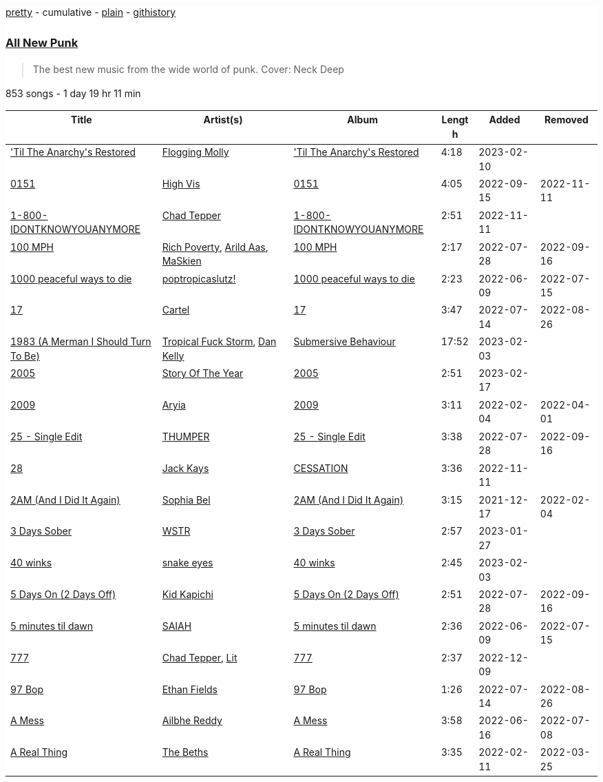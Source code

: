 [pretty](/playlists/pretty/37i9dQZF1DX0KpeLFwA3tO.md) - cumulative - [plain](/playlists/plain/37i9dQZF1DX0KpeLFwA3tO) - [githistory](https://github.githistory.xyz/mackorone/spotify-playlist-archive/blob/main/playlists/plain/37i9dQZF1DX0KpeLFwA3tO)

### [All New Punk](https://open.spotify.com/playlist/37i9dQZF1DX0KpeLFwA3tO)

> The best new music from the wide world of punk\. Cover: Neck Deep

853 songs - 1 day 19 hr 11 min

| Title | Artist(s) | Album | Length | Added | Removed |
|---|---|---|---|---|---|
| ['Til The Anarchy's Restored](https://open.spotify.com/track/10BhlGuRTi9g9TGESFaxcJ) | [Flogging Molly](https://open.spotify.com/artist/5kQGFREO5FzMBMsAO3cEtj) | ['Til The Anarchy's Restored](https://open.spotify.com/album/6opDgChO1nua01o7vpuRtC) | 4:18 | 2023-02-10 |  |
| [0151](https://open.spotify.com/track/6AthbztIQGlPQDKlnsv7P2) | [High Vis](https://open.spotify.com/artist/4Gmrt82h2vjGjnp67SG5Nw) | [0151](https://open.spotify.com/album/2fTfRwcAKBWVCuiKd2aXau) | 4:05 | 2022-09-15 | 2022-11-11 |
| [1\-800\-IDONTKNOWYOUANYMORE](https://open.spotify.com/track/3NuJl08m7fVOavmp3THQM0) | [Chad Tepper](https://open.spotify.com/artist/0Tcr6t5uyvDgOuNPCD36A3) | [1\-800\-IDONTKNOWYOUANYMORE](https://open.spotify.com/album/7GxJ6NCOZSEARqjVpMSEeA) | 2:51 | 2022-11-11 |  |
| [100 MPH](https://open.spotify.com/track/0JTEMK4Mqtk8VoYicuNu6Q) | [Rich Poverty](https://open.spotify.com/artist/5b0n7eLq1Y3WNrVut3bydY), [Arild Aas](https://open.spotify.com/artist/0H9XxJcRLKTYCfPTNKmttd), [MaSkien](https://open.spotify.com/artist/2wvewyAkfE5kgAWSDCdIm8) | [100 MPH](https://open.spotify.com/album/5KZgpcD7LhNirR7oXPCd3Y) | 2:17 | 2022-07-28 | 2022-09-16 |
| [1000 peaceful ways to die](https://open.spotify.com/track/6ztt0XsZe5yGV7Cmo7gXtB) | [poptropicaslutz!](https://open.spotify.com/artist/08DN8ZbOSeuTELiQjc4Jl8) | [1000 peaceful ways to die](https://open.spotify.com/album/3SwpbbkIUGlDo7EKZRaidn) | 2:23 | 2022-06-09 | 2022-07-15 |
| [17](https://open.spotify.com/track/54ieeyvJLBtv5g2zM23nbN) | [Cartel](https://open.spotify.com/artist/6wQMF27xWhSyJFnO9L5mQk) | [17](https://open.spotify.com/album/1aR9o1ZfgwaCCbeH2G9LAA) | 3:47 | 2022-07-14 | 2022-08-26 |
| [1983 \(A Merman I Should Turn To Be\)](https://open.spotify.com/track/0Fpio7ULDx8hthmi8wW6bk) | [Tropical Fuck Storm](https://open.spotify.com/artist/0mL6LBSQ4bHe6hWq90KzHL), [Dan Kelly](https://open.spotify.com/artist/4u1itNxyjNwTblvBVZCqFC) | [Submersive Behaviour](https://open.spotify.com/album/2aXfRoTSsPNYdDCd60G1qf) | 17:52 | 2023-02-03 |  |
| [2005](https://open.spotify.com/track/7mBH6K8EkUEZmSavjoqkV7) | [Story Of The Year](https://open.spotify.com/artist/0KDuKk6YdEu3hR56HtXmxt) | [2005](https://open.spotify.com/album/75OoXT2GLguj296VYuaRMz) | 2:51 | 2023-02-17 |  |
| [2009](https://open.spotify.com/track/0hyjxXkT5neqnNmJUVjtD4) | [Aryia](https://open.spotify.com/artist/3pWE3vAZ06uBBPsmguhCz2) | [2009](https://open.spotify.com/album/59ZhsyVbxiKkuKm0vUK65d) | 3:11 | 2022-02-04 | 2022-04-01 |
| [25 \- Single Edit](https://open.spotify.com/track/1S0yXqDx40VGaPFZDxXteW) | [THUMPER](https://open.spotify.com/artist/1iMsLpQB3kldZ9s7pne7gP) | [25 \- Single Edit](https://open.spotify.com/album/1WnFFnMi8FHCDwb5nN6LAF) | 3:38 | 2022-07-28 | 2022-09-16 |
| [28](https://open.spotify.com/track/5IamsVoRYgCuO13ukiTtTN) | [Jack Kays](https://open.spotify.com/artist/24qqDoA4BBXVnPOdHBjT54) | [CESSATION](https://open.spotify.com/album/7ymsg0HvXgQtf9FgTsy3fa) | 3:36 | 2022-11-11 |  |
| [2AM \(And I Did It Again\)](https://open.spotify.com/track/0bOvIiChMJgvGsn5anlJgm) | [Sophia Bel](https://open.spotify.com/artist/6WJnpSVDynCWGrhJcSQIm6) | [2AM \(And I Did It Again\)](https://open.spotify.com/album/2SAQ4W2EiZFbcZNEhubkLG) | 3:15 | 2021-12-17 | 2022-02-04 |
| [3 Days Sober](https://open.spotify.com/track/2TAugpQe6ZDChiYNEUzQcA) | [WSTR](https://open.spotify.com/artist/0ofhRkasSdhp6LUs7tFcF7) | [3 Days Sober](https://open.spotify.com/album/1TkrPcGZLCyzMcjIpiCUop) | 2:57 | 2023-01-27 |  |
| [40 winks](https://open.spotify.com/track/0yrju5I0Ps2ISUVe8Am9wG) | [snake eyes](https://open.spotify.com/artist/0wgafapEtlYucTrMZdFb91) | [40 winks](https://open.spotify.com/album/2yI440qYYQfWpUuNd5xAt6) | 2:45 | 2023-02-03 |  |
| [5 Days On \(2 Days Off\)](https://open.spotify.com/track/0kSw5ZY5BH7a4AwMVyUxTM) | [Kid Kapichi](https://open.spotify.com/artist/2iwVdN0Geaw5Sn2Abeh9fB) | [5 Days On \(2 Days Off\)](https://open.spotify.com/album/7nugmHTblI2ZfYEIpjuyNz) | 2:51 | 2022-07-28 | 2022-09-16 |
| [5 minutes til dawn](https://open.spotify.com/track/1TBTe5ESmikZkYQW6OIAq5) | [SAIAH](https://open.spotify.com/artist/5ZPYeVqoWNuukwfarvkyJX) | [5 minutes til dawn](https://open.spotify.com/album/5a7WRlBlbNOegtXakhDzSI) | 2:36 | 2022-06-09 | 2022-07-15 |
| [777](https://open.spotify.com/track/32T66P2JPhtWih0uh4EsCY) | [Chad Tepper](https://open.spotify.com/artist/0Tcr6t5uyvDgOuNPCD36A3), [Lit](https://open.spotify.com/artist/5mgr0FFpvy267wKVAYg8qp) | [777](https://open.spotify.com/album/1Kvan76tJlcyct8V6awYkZ) | 2:37 | 2022-12-09 |  |
| [97 Bop](https://open.spotify.com/track/4r8EoLjUp9dRe2pCJQlWff) | [Ethan Fields](https://open.spotify.com/artist/2SqxqNtAbLxHG8FB2gGiIJ) | [97 Bop](https://open.spotify.com/album/4vtnejKQkMPFpWDggqDOu7) | 1:26 | 2022-07-14 | 2022-08-26 |
| [A Mess](https://open.spotify.com/track/2AzhIrLY8aoVVpzA1KvFcB) | [Ailbhe Reddy](https://open.spotify.com/artist/1YQiMR5M12HJ28hkJz7qnn) | [A Mess](https://open.spotify.com/album/2JfNvW8E5SFdRnPf0ysuSr) | 3:58 | 2022-06-16 | 2022-07-08 |
| [A Real Thing](https://open.spotify.com/track/5cHFMi5m8FTcYOjzgzmXt1) | [The Beths](https://open.spotify.com/artist/7DjwIxbe8kpw4pqnzAMoin) | [A Real Thing](https://open.spotify.com/album/53IuAG6Mqh2iMjI3b1ithn) | 3:35 | 2022-02-11 | 2022-03-25 |